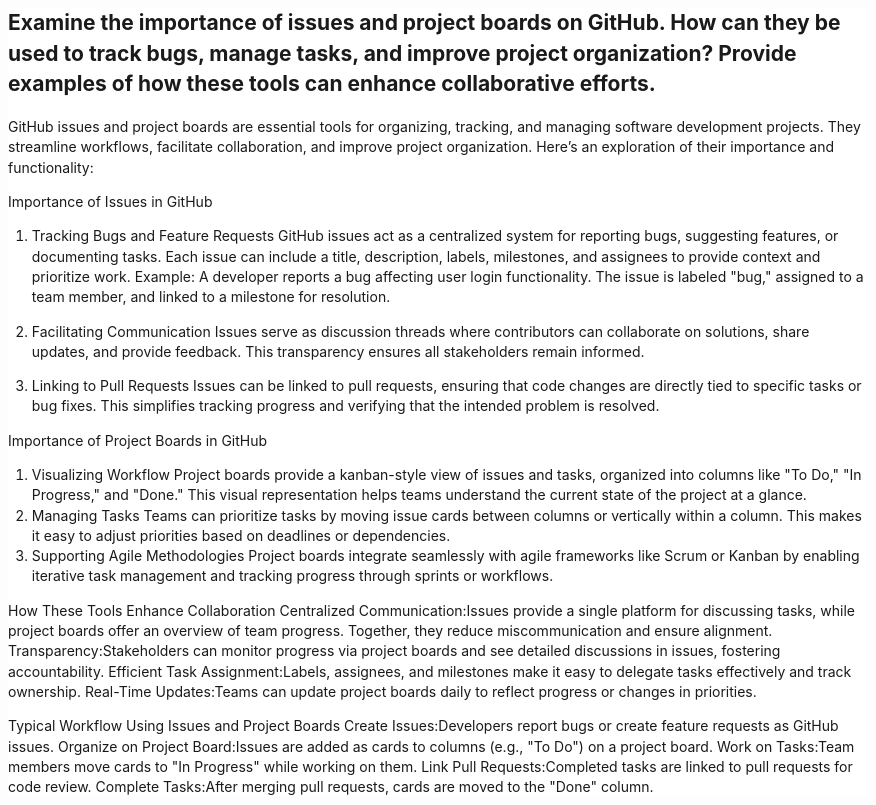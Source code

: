 
## Examine the importance of issues and project boards on GitHub. How can they be used to track bugs, manage tasks, and improve project organization? Provide examples of how these tools can enhance collaborative efforts.

GitHub issues and project boards are essential tools for organizing, tracking, and managing software development projects. They streamline workflows, facilitate collaboration, and improve project organization. Here’s an exploration of their importance and functionality:

Importance of Issues in GitHub
1. Tracking Bugs and Feature Requests
GitHub issues act as a centralized system for reporting bugs, suggesting features, or documenting tasks. Each issue can include a title, description, labels, milestones, and assignees to provide context and prioritize work.
Example: A developer reports a bug affecting user login functionality. The issue is labeled "bug," assigned to a team member, and linked to a milestone for resolution.

2. Facilitating Communication
Issues serve as discussion threads where contributors can collaborate on solutions, share updates, and provide feedback. This transparency ensures all stakeholders remain informed.
3. Linking to Pull Requests
Issues can be linked to pull requests, ensuring that code changes are directly tied to specific tasks or bug fixes. This simplifies tracking progress and verifying that the intended problem is resolved.

Importance of Project Boards in GitHub
1. Visualizing Workflow
Project boards provide a kanban-style view of issues and tasks, organized into columns like "To Do," "In Progress," and "Done." This visual representation helps teams understand the current state of the project at a glance.
2. Managing Tasks
Teams can prioritize tasks by moving issue cards between columns or vertically within a column. This makes it easy to adjust priorities based on deadlines or dependencies.
3. Supporting Agile Methodologies
Project boards integrate seamlessly with agile frameworks like Scrum or Kanban by enabling iterative task management and tracking progress through sprints or workflows.

How These Tools Enhance Collaboration
Centralized Communication:Issues provide a single platform for discussing tasks, while project boards offer an overview of team progress. Together, they reduce miscommunication and ensure alignment.
Transparency:Stakeholders can monitor progress via project boards and see detailed discussions in issues, fostering accountability.
Efficient Task Assignment:Labels, assignees, and milestones make it easy to delegate tasks effectively and track ownership.
Real-Time Updates:Teams can update project boards daily to reflect progress or changes in priorities.

Typical Workflow Using Issues and Project Boards
Create Issues:Developers report bugs or create feature requests as GitHub issues.
Organize on Project Board:Issues are added as cards to columns (e.g., "To Do") on a project board.
Work on Tasks:Team members move cards to "In Progress" while working on them.
Link Pull Requests:Completed tasks are linked to pull requests for code review.
Complete Tasks:After merging pull requests, cards are moved to the "Done" column.
